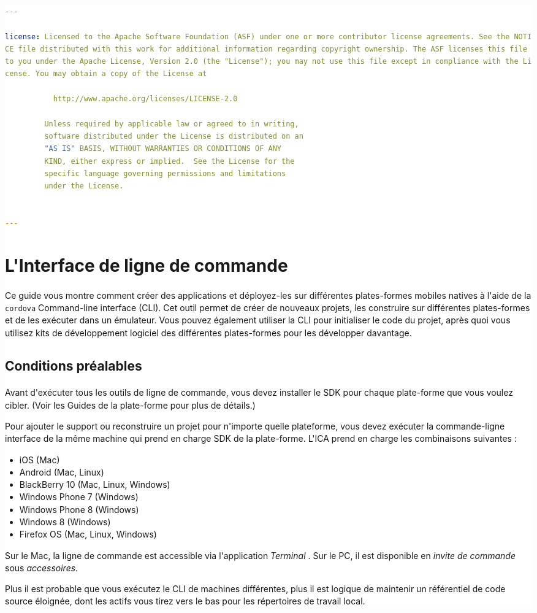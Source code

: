 ```yaml
---

license: Licensed to the Apache Software Foundation (ASF) under one or more contributor license agreements. See the NOTICE file distributed with this work for additional information regarding copyright ownership. The ASF licenses this file to you under the Apache License, Version 2.0 (the "License"); you may not use this file except in compliance with the License. You may obtain a copy of the License at

           http://www.apache.org/licenses/LICENSE-2.0

         Unless required by applicable law or agreed to in writing,
         software distributed under the License is distributed on an
         "AS IS" BASIS, WITHOUT WARRANTIES OR CONDITIONS OF ANY
         KIND, either express or implied.  See the License for the
         specific language governing permissions and limitations
         under the License.


---
```


# L'Interface de ligne de commande

Ce guide vous montre comment créer des applications et déployez-les sur différentes plates-formes mobiles natives à l'aide de la `cordova` Command-line interface (CLI). Cet outil permet de créer de nouveaux projets, les construire sur différentes plates-formes et de les exécuter dans un émulateur. Vous pouvez également utiliser la CLI pour initialiser le code du projet, après quoi vous utilisez kits de développement logiciel des différentes plates-formes pour les développer davantage.

## Conditions préalables

Avant d'exécuter tous les outils de ligne de commande, vous devez installer le SDK pour chaque plate-forme que vous voulez cibler. (Voir les Guides de la plate-forme pour plus de détails.)

Pour ajouter le support ou reconstruire un projet pour n'importe quelle plateforme, vous devez exécuter la commande-ligne interface de la même machine qui prend en charge SDK de la plate-forme. L'ICA prend en charge les combinaisons suivantes :

*   iOS (Mac)
*   Android (Mac, Linux)
*   BlackBerry 10 (Mac, Linux, Windows)
*   Windows Phone 7 (Windows)
*   Windows Phone 8 (Windows)
*   Windows 8 (Windows)
*   Firefox OS (Mac, Linux, Windows)

Sur le Mac, la ligne de commande est accessible via l'application *Terminal* . Sur le PC, il est disponible en *invite de commande* sous *accessoires*.

Plus il est probable que vous exécutez le CLI de machines différentes, plus il est logique de maintenir un référentiel de code source éloignée, dont les actifs vous tirez vers le bas pour les répertoires de travail local.
